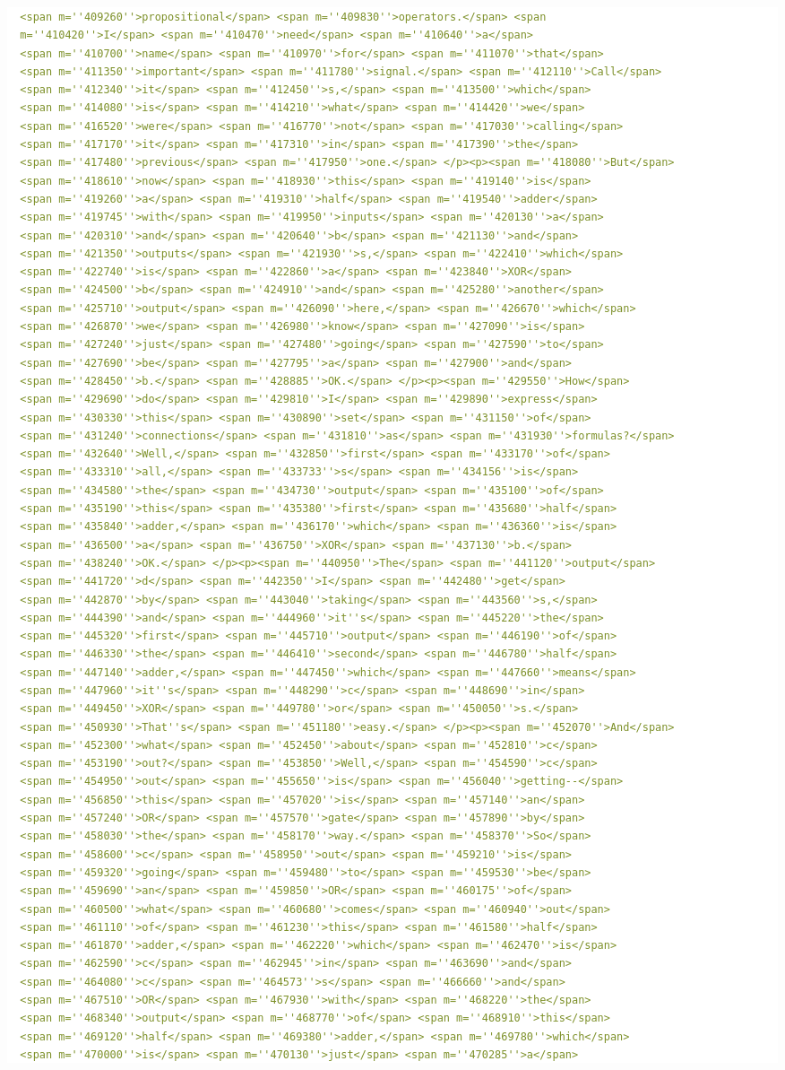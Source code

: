 ```yaml
  <span m=''409260''>propositional</span> <span m=''409830''>operators.</span> <span
  m=''410420''>I</span> <span m=''410470''>need</span> <span m=''410640''>a</span>
  <span m=''410700''>name</span> <span m=''410970''>for</span> <span m=''411070''>that</span>
  <span m=''411350''>important</span> <span m=''411780''>signal.</span> <span m=''412110''>Call</span>
  <span m=''412340''>it</span> <span m=''412450''>s,</span> <span m=''413500''>which</span>
  <span m=''414080''>is</span> <span m=''414210''>what</span> <span m=''414420''>we</span>
  <span m=''416520''>were</span> <span m=''416770''>not</span> <span m=''417030''>calling</span>
  <span m=''417170''>it</span> <span m=''417310''>in</span> <span m=''417390''>the</span>
  <span m=''417480''>previous</span> <span m=''417950''>one.</span> </p><p><span m=''418080''>But</span>
  <span m=''418610''>now</span> <span m=''418930''>this</span> <span m=''419140''>is</span>
  <span m=''419260''>a</span> <span m=''419310''>half</span> <span m=''419540''>adder</span>
  <span m=''419745''>with</span> <span m=''419950''>inputs</span> <span m=''420130''>a</span>
  <span m=''420310''>and</span> <span m=''420640''>b</span> <span m=''421130''>and</span>
  <span m=''421350''>outputs</span> <span m=''421930''>s,</span> <span m=''422410''>which</span>
  <span m=''422740''>is</span> <span m=''422860''>a</span> <span m=''423840''>XOR</span>
  <span m=''424500''>b</span> <span m=''424910''>and</span> <span m=''425280''>another</span>
  <span m=''425710''>output</span> <span m=''426090''>here,</span> <span m=''426670''>which</span>
  <span m=''426870''>we</span> <span m=''426980''>know</span> <span m=''427090''>is</span>
  <span m=''427240''>just</span> <span m=''427480''>going</span> <span m=''427590''>to</span>
  <span m=''427690''>be</span> <span m=''427795''>a</span> <span m=''427900''>and</span>
  <span m=''428450''>b.</span> <span m=''428885''>OK.</span> </p><p><span m=''429550''>How</span>
  <span m=''429690''>do</span> <span m=''429810''>I</span> <span m=''429890''>express</span>
  <span m=''430330''>this</span> <span m=''430890''>set</span> <span m=''431150''>of</span>
  <span m=''431240''>connections</span> <span m=''431810''>as</span> <span m=''431930''>formulas?</span>
  <span m=''432640''>Well,</span> <span m=''432850''>first</span> <span m=''433170''>of</span>
  <span m=''433310''>all,</span> <span m=''433733''>s</span> <span m=''434156''>is</span>
  <span m=''434580''>the</span> <span m=''434730''>output</span> <span m=''435100''>of</span>
  <span m=''435190''>this</span> <span m=''435380''>first</span> <span m=''435680''>half</span>
  <span m=''435840''>adder,</span> <span m=''436170''>which</span> <span m=''436360''>is</span>
  <span m=''436500''>a</span> <span m=''436750''>XOR</span> <span m=''437130''>b.</span>
  <span m=''438240''>OK.</span> </p><p><span m=''440950''>The</span> <span m=''441120''>output</span>
  <span m=''441720''>d</span> <span m=''442350''>I</span> <span m=''442480''>get</span>
  <span m=''442870''>by</span> <span m=''443040''>taking</span> <span m=''443560''>s,</span>
  <span m=''444390''>and</span> <span m=''444960''>it''s</span> <span m=''445220''>the</span>
  <span m=''445320''>first</span> <span m=''445710''>output</span> <span m=''446190''>of</span>
  <span m=''446330''>the</span> <span m=''446410''>second</span> <span m=''446780''>half</span>
  <span m=''447140''>adder,</span> <span m=''447450''>which</span> <span m=''447660''>means</span>
  <span m=''447960''>it''s</span> <span m=''448290''>c</span> <span m=''448690''>in</span>
  <span m=''449450''>XOR</span> <span m=''449780''>or</span> <span m=''450050''>s.</span>
  <span m=''450930''>That''s</span> <span m=''451180''>easy.</span> </p><p><span m=''452070''>And</span>
  <span m=''452300''>what</span> <span m=''452450''>about</span> <span m=''452810''>c</span>
  <span m=''453190''>out?</span> <span m=''453850''>Well,</span> <span m=''454590''>c</span>
  <span m=''454950''>out</span> <span m=''455650''>is</span> <span m=''456040''>getting--</span>
  <span m=''456850''>this</span> <span m=''457020''>is</span> <span m=''457140''>an</span>
  <span m=''457240''>OR</span> <span m=''457570''>gate</span> <span m=''457890''>by</span>
  <span m=''458030''>the</span> <span m=''458170''>way.</span> <span m=''458370''>So</span>
  <span m=''458600''>c</span> <span m=''458950''>out</span> <span m=''459210''>is</span>
  <span m=''459320''>going</span> <span m=''459480''>to</span> <span m=''459530''>be</span>
  <span m=''459690''>an</span> <span m=''459850''>OR</span> <span m=''460175''>of</span>
  <span m=''460500''>what</span> <span m=''460680''>comes</span> <span m=''460940''>out</span>
  <span m=''461110''>of</span> <span m=''461230''>this</span> <span m=''461580''>half</span>
  <span m=''461870''>adder,</span> <span m=''462220''>which</span> <span m=''462470''>is</span>
  <span m=''462590''>c</span> <span m=''462945''>in</span> <span m=''463690''>and</span>
  <span m=''464080''>c</span> <span m=''464573''>s</span> <span m=''466660''>and</span>
  <span m=''467510''>OR</span> <span m=''467930''>with</span> <span m=''468220''>the</span>
  <span m=''468340''>output</span> <span m=''468770''>of</span> <span m=''468910''>this</span>
  <span m=''469120''>half</span> <span m=''469380''>adder,</span> <span m=''469780''>which</span>
  <span m=''470000''>is</span> <span m=''470130''>just</span> <span m=''470285''>a</span>
```